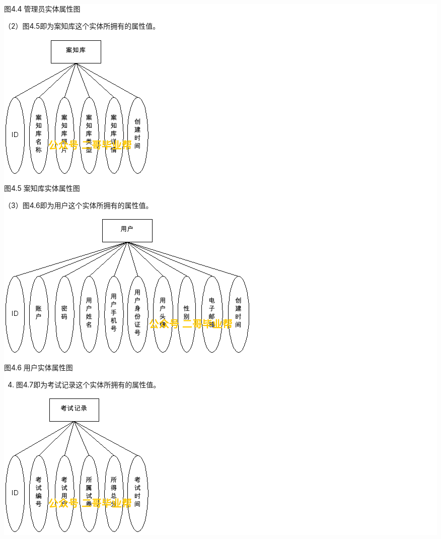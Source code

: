 图4.4 管理员实体属性图

（2）图4.5即为案知库这个实体所拥有的属性值。

![](/images/0500ssm/ssm587/blog.010.png)

图4.5 案知库实体属性图

（3）图4.6即为用户这个实体所拥有的属性值。

![](/images/0500ssm/ssm587/blog.011.png)

图4.6 用户实体属性图

4. 图4.7即为考试记录这个实体所拥有的属性值。

![](/images/0500ssm/ssm587/blog.012.png)
